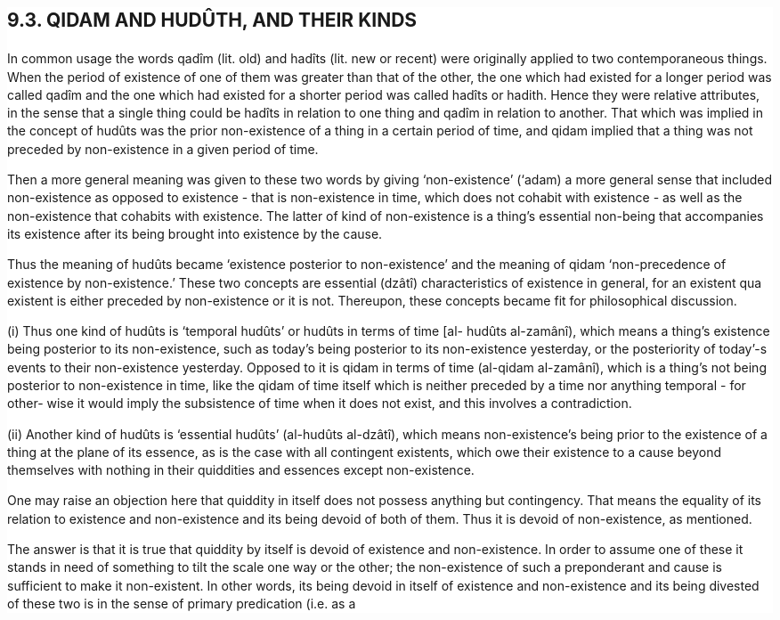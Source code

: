 9.3. QIDAM AND HUDÛTH, AND THEIR KINDS
--------------------------------------

In common usage the words qadîm (lit. old) and hadîts (lit. new or
recent) were originally applied to two contemporaneous things. When the
period of existence of one of them was greater than that of the other,
the one which had existed for a longer period was called qadîm and the
one which had existed for a shorter period was called hadîts or hadith.
Hence they were relative attributes, in the sense that a single thing
could be hadîts in relation to one thing and qadîm in relation to
another. That which was implied in the concept of hudûts was the prior
non-existence of a thing in a certain period of time, and qidam implied
that a thing was not preceded by non-existence in a given period of
time.

Then a more general meaning was given to these two words by giving
‘non-existence’ (‘adam) a more general sense that included non-existence
as opposed to existence - that is non-existence in time, which does not
cohabit with existence - as well as the non-existence that cohabits with
existence. The latter of kind of non-existence is a thing’s essential
non-being that accompanies its existence after its being brought into
existence by the cause.

Thus the meaning of hudûts became ‘existence posterior to non-existence’
and the meaning of qidam ‘non-precedence of existence by non-existence.’
These two concepts are essential (dzâtî) characteristics of existence in
general, for an existent qua existent is either preceded by
non-existence or it is not. Thereupon, these concepts became fit for
philosophical discussion.

(i) Thus one kind of hudûts is ‘temporal hudûts’ or hudûts in terms of
time [al- hudûts al-zamânî), which means a thing’s existence being
posterior to its non-existence, such as today’s being posterior to its
non-existence yesterday, or the posteriority of today’-s events to their
non-existence yesterday. Opposed to it is qidam in terms of time
(al-qidam al-zamânî), which is a thing’s not being posterior to
non-existence in time, like the qidam of time itself which is neither
preceded by a time nor anything temporal - for other- wise it would
imply the subsistence of time when it does not exist, and this involves
a contradiction.

(ii) Another kind of hudûts is ‘essential hudûts’ (al-hudûts al-dzâtî),
which means non-existence’s being prior to the existence of a thing at
the plane of its essence, as is the case with all contingent existents,
which owe their existence to a cause beyond themselves with nothing in
their quiddities and essences except non-existence.

One may raise an objection here that quiddity in itself does not possess
anything but contingency. That means the equality of its relation to
existence and non-existence and its being devoid of both of them. Thus
it is devoid of non-existence, as mentioned.

The answer is that it is true that quiddity by itself is devoid of
existence and non-existence. In order to assume one of these it stands
in need of something to tilt the scale one way or the other; the
non-existence of such a preponderant and cause is sufficient to make it
non-existent. In other words, its being devoid in itself of existence
and non-existence and its being divested of these two is in the sense of
primary predication (i.e. as a
